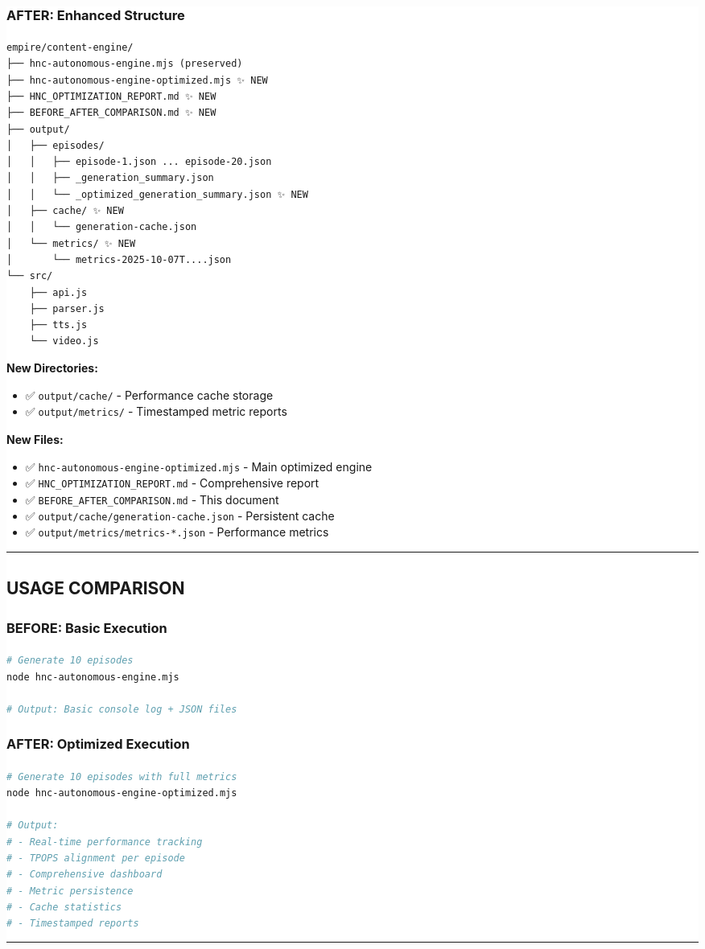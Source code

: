 ### AFTER: Enhanced Structure

```
empire/content-engine/
├── hnc-autonomous-engine.mjs (preserved)
├── hnc-autonomous-engine-optimized.mjs ✨ NEW
├── HNC_OPTIMIZATION_REPORT.md ✨ NEW
├── BEFORE_AFTER_COMPARISON.md ✨ NEW
├── output/
│   ├── episodes/
│   │   ├── episode-1.json ... episode-20.json
│   │   ├── _generation_summary.json
│   │   └── _optimized_generation_summary.json ✨ NEW
│   ├── cache/ ✨ NEW
│   │   └── generation-cache.json
│   └── metrics/ ✨ NEW
│       └── metrics-2025-10-07T....json
└── src/
    ├── api.js
    ├── parser.js
    ├── tts.js
    └── video.js
```

**New Directories:**

- ✅ `output/cache/` - Performance cache storage
- ✅ `output/metrics/` - Timestamped metric reports

**New Files:**

- ✅ `hnc-autonomous-engine-optimized.mjs` - Main optimized engine
- ✅ `HNC_OPTIMIZATION_REPORT.md` - Comprehensive report
- ✅ `BEFORE_AFTER_COMPARISON.md` - This document
- ✅ `output/cache/generation-cache.json` - Persistent cache
- ✅ `output/metrics/metrics-*.json` - Performance metrics

---

## USAGE COMPARISON

### BEFORE: Basic Execution

```bash
# Generate 10 episodes
node hnc-autonomous-engine.mjs

# Output: Basic console log + JSON files
```

### AFTER: Optimized Execution

```bash
# Generate 10 episodes with full metrics
node hnc-autonomous-engine-optimized.mjs

# Output:
# - Real-time performance tracking
# - TPOPS alignment per episode
# - Comprehensive dashboard
# - Metric persistence
# - Cache statistics
# - Timestamped reports
```

---